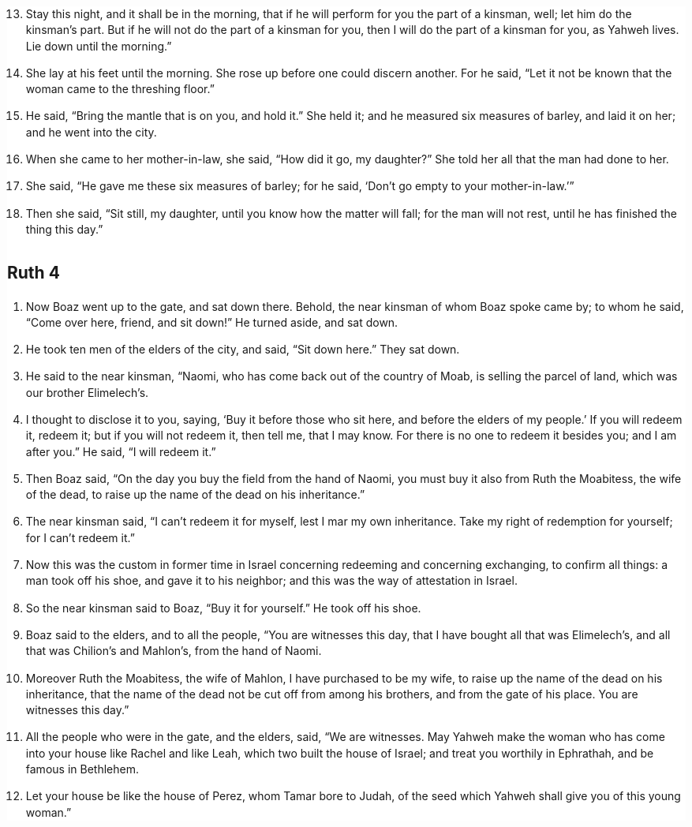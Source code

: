 13. Stay this night, and it shall be in the morning, that if he will perform for you the part of a kinsman, well; let him do the kinsman’s part. But if he will not do the part of a kinsman for you, then I will do the part of a kinsman for you, as Yahweh lives. Lie down until the morning.”  

14.   She lay at his feet until the morning. She rose up before one could discern another. For he said, “Let it not be known that the woman came to the threshing floor.”

15. He said, “Bring the mantle that is on you, and hold it.” She held it; and he measured six measures of barley, and laid it on her; and he went into the city.  

16.   When she came to her mother-in-law, she said, “How did it go, my daughter?”   She told her all that the man had done to her.

17. She said, “He gave me these six measures of barley; for he said, ‘Don’t go empty to your mother-in-law.’”  

18.   Then she said, “Sit still, my daughter, until you know how the matter will fall; for the man will not rest, until he has finished the thing this day.”   

## Ruth 4

1. Now Boaz went up to the gate, and sat down there. Behold, the near kinsman of whom Boaz spoke came by; to whom he said, “Come over here, friend, and sit down!” He turned aside, and sat down.

2. He took ten men of the elders of the city, and said, “Sit down here.” They sat down.

3. He said to the near kinsman, “Naomi, who has come back out of the country of Moab, is selling the parcel of land, which was our brother Elimelech’s.

4. I thought to disclose it to you, saying, ‘Buy it before those who sit here, and before the elders of my people.’ If you will redeem it, redeem it; but if you will not redeem it, then tell me, that I may know. For there is no one to redeem it besides you; and I am after you.”   He said, “I will redeem it.”  

5.   Then Boaz said, “On the day you buy the field from the hand of Naomi, you must buy it also from Ruth the Moabitess, the wife of the dead, to raise up the name of the dead on his inheritance.”  

6.   The near kinsman said, “I can’t redeem it for myself, lest I mar my own inheritance. Take my right of redemption for yourself; for I can’t redeem it.”  

7.   Now this was the custom in former time in Israel concerning redeeming and concerning exchanging, to confirm all things: a man took off his shoe, and gave it to his neighbor; and this was the way of attestation in Israel.

8. So the near kinsman said to Boaz, “Buy it for yourself.” He took off his shoe.  

9.   Boaz said to the elders, and to all the people, “You are witnesses this day, that I have bought all that was Elimelech’s, and all that was Chilion’s and Mahlon’s, from the hand of Naomi.

10. Moreover Ruth the Moabitess, the wife of Mahlon, I have purchased to be my wife, to raise up the name of the dead on his inheritance, that the name of the dead not be cut off from among his brothers, and from the gate of his place. You are witnesses this day.”  

11.   All the people who were in the gate, and the elders, said, “We are witnesses. May Yahweh make the woman who has come into your house like Rachel and like Leah, which two built the house of Israel; and treat you worthily in Ephrathah, and be famous in Bethlehem.

12. Let your house be like the house of Perez, whom Tamar bore to Judah, of the seed which Yahweh shall give you of this young woman.”  

